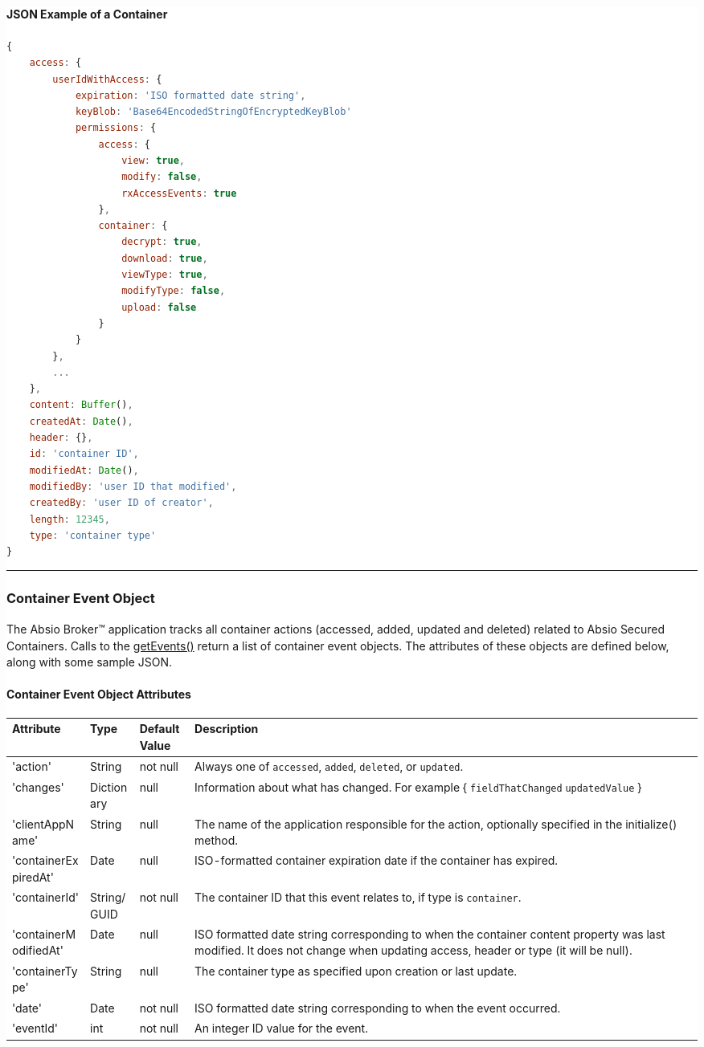 #### JSON Example of a Container

``` javascript
{
    access: {
        userIdWithAccess: {
            expiration: 'ISO formatted date string',
            keyBlob: 'Base64EncodedStringOfEncryptedKeyBlob'
            permissions: {
                access: {
                    view: true,
                    modify: false,
                    rxAccessEvents: true
                },
                container: {
                    decrypt: true,
                    download: true,
                    viewType: true,
                    modifyType: false,
                    upload: false
                }
            }
        },
        ...
    },
    content: Buffer(),
    createdAt: Date(),
    header: {},
    id: 'container ID',
    modifiedAt: Date(),
    modifiedBy: 'user ID that modified',
    createdBy: 'user ID of creator',
    length: 12345,
    type: 'container type'
}
```

---

### Container Event Object

The Absio Broker™ application tracks all container actions (accessed, added, updated and deleted) related to Absio Secured Containers.  Calls to the [getEvents()](#geteventsoptions-container-event-) return a list of container event objects.  The attributes of these objects are defined below, along with some sample JSON.

#### Container Event Object Attributes

| Attribute | Type | Default Value | Description |
| :-------- | :--- | :------------ | :---------- |
|'action' | String | not null | Always one of `accessed`, `added`, `deleted`, or `updated`.
|'changes' | Dictionary | null | Information about what has changed. For example { `fieldThatChanged` `updatedValue` }
|'clientAppName' | String | null | The name of the application responsible for the action, optionally specified in the initialize() method.
|'containerExpiredAt' | Date | null | ISO-formatted container expiration date if the container has expired. 
|'containerId' | String/GUID | not null | The container ID that this event relates to, if type is `container`. 
|'containerModifiedAt' | Date | null | ISO formatted date string corresponding to when the container content property was last modified. It does not change when updating access, header or type (it will be null). 
|'containerType' | String | null | The container type as specified upon creation or last update. 
|'date' | Date | not null | ISO formatted date string corresponding to when the event occurred.
|'eventId' | int | not null | An integer ID value for the event.